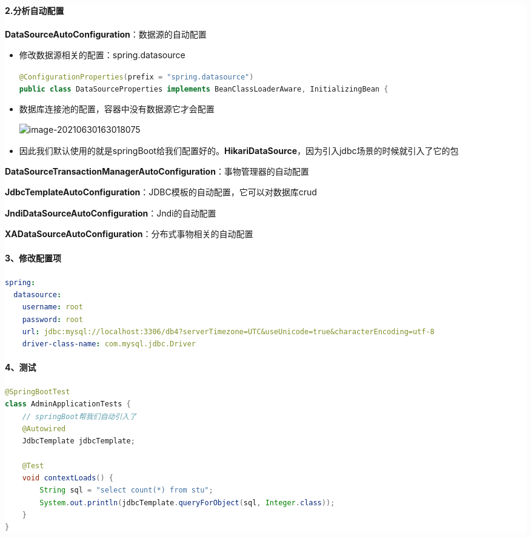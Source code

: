 

#### 2.分析自动配置

**DataSourceAutoConfiguration**：数据源的自动配置

-   修改数据源相关的配置：spring.datasource

    ```java
    @ConfigurationProperties(prefix = "spring.datasource")
    public class DataSourceProperties implements BeanClassLoaderAware, InitializingBean {
    ```

-   数据库连接池的配置，容器中没有数据源它才会配置

    ![image-20210630163018075](F:/Java%25E5%25AD%25A6%25E4%25B9%25A0/%25E6%2588%25AA%25E5%259B%25BE/image-20210630163018075.png)

-   因此我们默认使用的就是springBoot给我们配置好的。**HikariDataSource**，因为引入jdbc场景的时候就引入了它的包



**DataSourceTransactionManagerAutoConfiguration**：事物管理器的自动配置

**JdbcTemplateAutoConfiguration**：JDBC模板的自动配置，它可以对数据库crud

**JndiDataSourceAutoConfiguration**：Jndi的自动配置

**XADataSourceAutoConfiguration**：分布式事物相关的自动配置



#### 3、修改配置项

```yml
spring:
  datasource:
    username: root
    password: root
    url: jdbc:mysql://localhost:3306/db4?serverTimezone=UTC&useUnicode=true&characterEncoding=utf-8
    driver-class-name: com.mysql.jdbc.Driver
```



#### 4、测试

```java
@SpringBootTest
class AdminApplicationTests {
    // springBoot帮我们自动引入了
    @Autowired
    JdbcTemplate jdbcTemplate;

    @Test
    void contextLoads() {
        String sql = "select count(*) from stu";
        System.out.println(jdbcTemplate.queryForObject(sql, Integer.class));
    }
}
```
